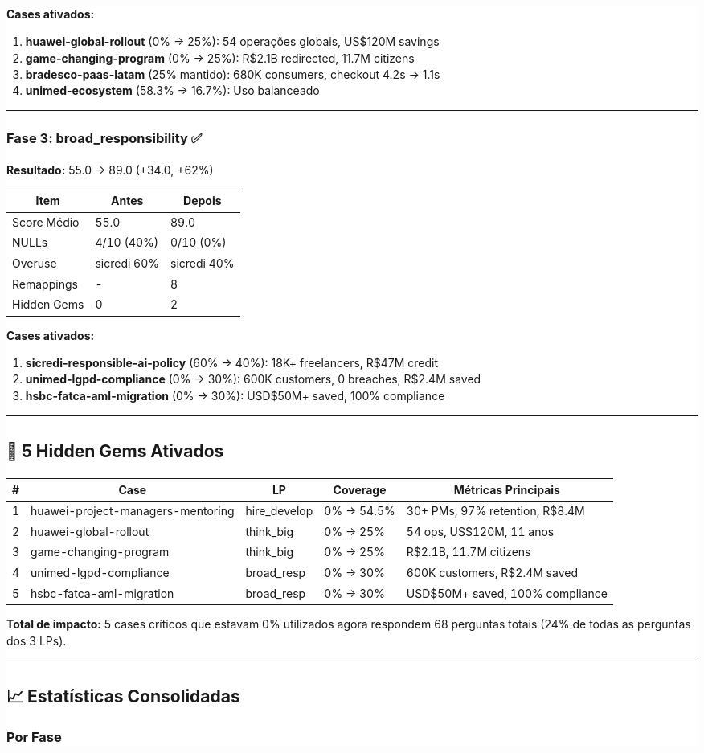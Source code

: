 **Cases ativados:**
1. **huawei-global-rollout** (0% → 25%): 54 operações globais, US$120M savings
2. **game-changing-program** (0% → 25%): R$2.1B redirected, 11.7M citizens
3. **bradesco-paas-latam** (25% mantido): 680K consumers, checkout 4.2s → 1.1s
4. **unimed-ecosystem** (58.3% → 16.7%): Uso balanceado

---

### Fase 3: broad_responsibility ✅
**Resultado:** 55.0 → 89.0 (+34.0, +62%)

| Item | Antes | Depois |
|------|-------|--------|
| Score Médio | 55.0 | 89.0 |
| NULLs | 4/10 (40%) | 0/10 (0%) |
| Overuse | sicredi 60% | sicredi 40% |
| Remappings | - | 8 |
| Hidden Gems | 0 | 2 |

**Cases ativados:**
1. **sicredi-responsible-ai-policy** (60% → 40%): 18K+ freelancers, R$47M credit
2. **unimed-lgpd-compliance** (0% → 30%): 600K customers, 0 breaches, R$2.4M saved
3. **hsbc-fatca-aml-migration** (0% → 30%): USD$50M+ saved, 100% compliance

---

## 🔑 5 Hidden Gems Ativados

| # | Case | LP | Coverage | Métricas Principais |
|---|------|-----|----------|-------------------|
| 1 | huawei-project-managers-mentoring | hire_develop | 0% → 54.5% | 30+ PMs, 97% retention, R$8.4M |
| 2 | huawei-global-rollout | think_big | 0% → 25% | 54 ops, US$120M, 11 anos |
| 3 | game-changing-program | think_big | 0% → 25% | R$2.1B, 11.7M citizens |
| 4 | unimed-lgpd-compliance | broad_resp | 0% → 30% | 600K customers, R$2.4M saved |
| 5 | hsbc-fatca-aml-migration | broad_resp | 0% → 30% | USD$50M+ saved, 100% compliance |

**Total de impacto:** 5 cases críticos que estavam 0% utilizados agora respondem 68 perguntas totais (24% de todas as perguntas dos 3 LPs).

---

## 📈 Estatísticas Consolidadas

### Por Fase
